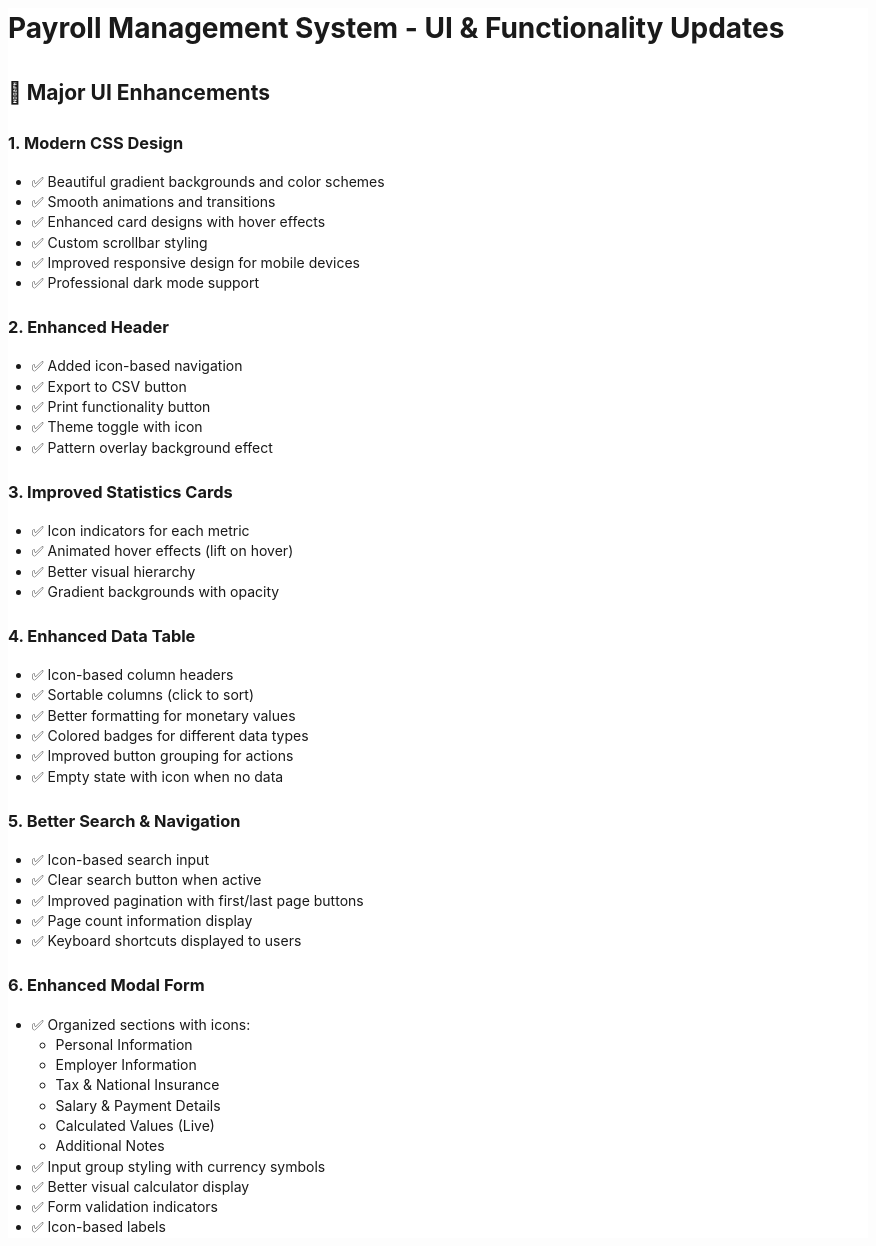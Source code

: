 # Payroll Management System - UI & Functionality Updates

## 🎨 Major UI Enhancements

### 1. **Modern CSS Design**
- ✅ Beautiful gradient backgrounds and color schemes
- ✅ Smooth animations and transitions
- ✅ Enhanced card designs with hover effects
- ✅ Custom scrollbar styling
- ✅ Improved responsive design for mobile devices
- ✅ Professional dark mode support

### 2. **Enhanced Header**
- ✅ Added icon-based navigation
- ✅ Export to CSV button
- ✅ Print functionality button
- ✅ Theme toggle with icon
- ✅ Pattern overlay background effect

### 3. **Improved Statistics Cards**
- ✅ Icon indicators for each metric
- ✅ Animated hover effects (lift on hover)
- ✅ Better visual hierarchy
- ✅ Gradient backgrounds with opacity

### 4. **Enhanced Data Table**
- ✅ Icon-based column headers
- ✅ Sortable columns (click to sort)
- ✅ Better formatting for monetary values
- ✅ Colored badges for different data types
- ✅ Improved button grouping for actions
- ✅ Empty state with icon when no data

### 5. **Better Search & Navigation**
- ✅ Icon-based search input
- ✅ Clear search button when active
- ✅ Improved pagination with first/last page buttons
- ✅ Page count information display
- ✅ Keyboard shortcuts displayed to users

### 6. **Enhanced Modal Form**
- ✅ Organized sections with icons:
  - Personal Information
  - Employer Information
  - Tax & National Insurance
  - Salary & Payment Details
  - Calculated Values (Live)
  - Additional Notes
- ✅ Input group styling with currency symbols
- ✅ Better visual calculator display
- ✅ Form validation indicators
- ✅ Icon-based labels
